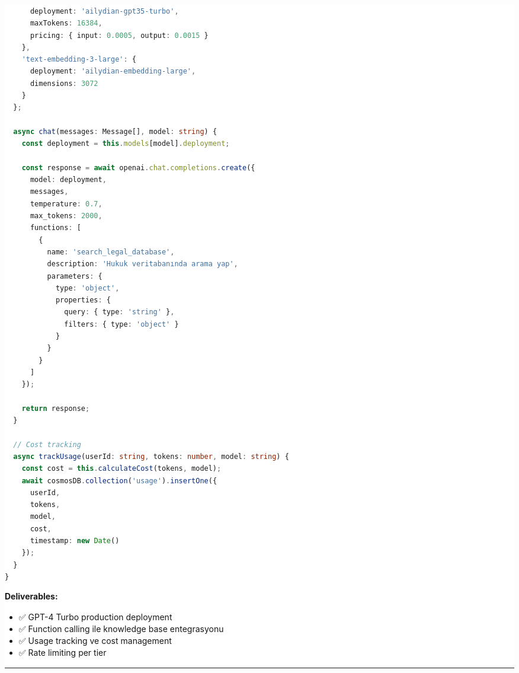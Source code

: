 ```typescript
      deployment: 'ailydian-gpt35-turbo',
      maxTokens: 16384,
      pricing: { input: 0.0005, output: 0.0015 }
    },
    'text-embedding-3-large': {
      deployment: 'ailydian-embedding-large',
      dimensions: 3072
    }
  };

  async chat(messages: Message[], model: string) {
    const deployment = this.models[model].deployment;

    const response = await openai.chat.completions.create({
      model: deployment,
      messages,
      temperature: 0.7,
      max_tokens: 2000,
      functions: [
        {
          name: 'search_legal_database',
          description: 'Hukuk veritabanında arama yap',
          parameters: {
            type: 'object',
            properties: {
              query: { type: 'string' },
              filters: { type: 'object' }
            }
          }
        }
      ]
    });

    return response;
  }

  // Cost tracking
  async trackUsage(userId: string, tokens: number, model: string) {
    const cost = this.calculateCost(tokens, model);
    await cosmosDB.collection('usage').insertOne({
      userId,
      tokens,
      model,
      cost,
      timestamp: new Date()
    });
  }
}
```

**Deliverables:**
- ✅ GPT-4 Turbo production deployment
- ✅ Function calling ile knowledge base entegrasyonu
- ✅ Usage tracking ve cost management
- ✅ Rate limiting per tier

---
